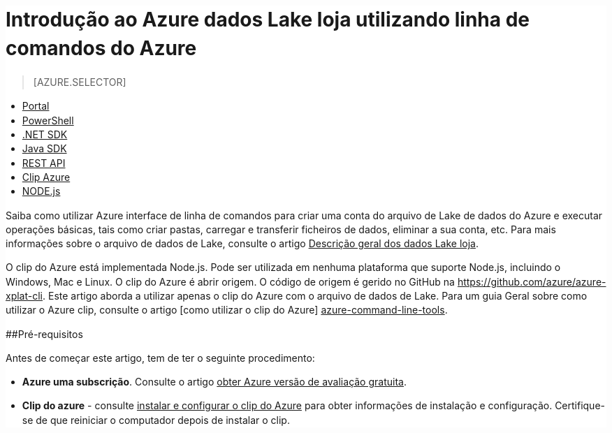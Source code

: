 <properties
   pageTitle="Introdução ao arquivo de Lake de dados utilizando a interface de linha de comandos em diferentes plataformas | Microsoft Azure"
   description="Utilize o Azure linha de comandos em diferentes plataformas para criar uma conta do arquivo de Lake de dados e executar operações básicas"
   services="data-lake-store"
   documentationCenter=""
   authors="nitinme"
   manager="jhubbard"
   editor="cgronlun"/>

<tags
   ms.service="data-lake-store"
   ms.devlang="na"
   ms.topic="get-started-article"
   ms.tgt_pltfrm="na"
   ms.workload="big-data"
   ms.date="09/27/2016"
   ms.author="nitinme"/>

# <a name="get-started-with-azure-data-lake-store-using-azure-command-line"></a>Introdução ao Azure dados Lake loja utilizando linha de comandos do Azure

> [AZURE.SELECTOR]
- [Portal](data-lake-store-get-started-portal.md)
- [PowerShell](data-lake-store-get-started-powershell.md)
- [.NET SDK](data-lake-store-get-started-net-sdk.md)
- [Java SDK](data-lake-store-get-started-java-sdk.md)
- [REST API](data-lake-store-get-started-rest-api.md)
- [Clip Azure](data-lake-store-get-started-cli.md)
- [NODE.js](data-lake-store-manage-use-nodejs.md)

Saiba como utilizar Azure interface de linha de comandos para criar uma conta do arquivo de Lake de dados do Azure e executar operações básicas, tais como criar pastas, carregar e transferir ficheiros de dados, eliminar a sua conta, etc. Para mais informações sobre o arquivo de dados de Lake, consulte o artigo [Descrição geral dos dados Lake loja](data-lake-store-overview.md).

O clip do Azure está implementada Node.js. Pode ser utilizada em nenhuma plataforma que suporte Node.js, incluindo o Windows, Mac e Linux. O clip do Azure é abrir origem. O código de origem é gerido no GitHub na <a href= "https://github.com/azure/azure-xplat-cli">https://github.com/azure/azure-xplat-cli</a>. Este artigo aborda a utilizar apenas o clip do Azure com o arquivo de dados de Lake. Para um guia Geral sobre como utilizar o Azure clip, consulte o artigo [como utilizar o clip do Azure] [azure-command-line-tools].


##<a name="prerequisites"></a>Pré-requisitos

Antes de começar este artigo, tem de ter o seguinte procedimento:

- **Azure uma subscrição**. Consulte o artigo [obter Azure versão de avaliação gratuita](https://azure.microsoft.com/pricing/free-trial/).

- **Clip do azure** - consulte [instalar e configurar o clip do Azure](../xplat-cli-install.md) para obter informações de instalação e configuração. Certifique-se de que reiniciar o computador depois de instalar o clip.


[azure-command-line-tools]: ../xplat-cli-install.md